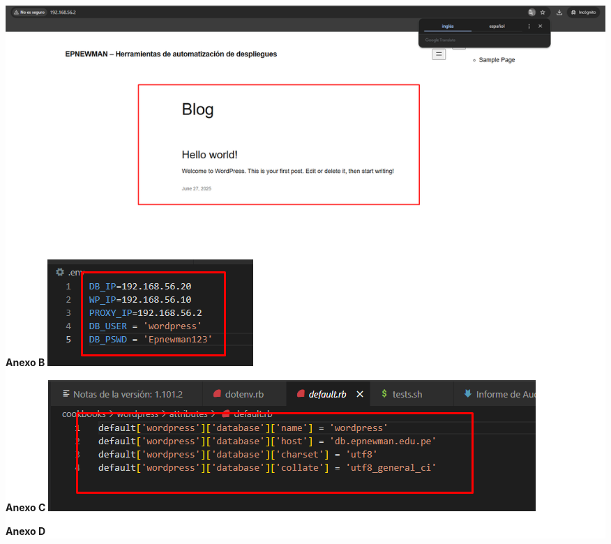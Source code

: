 ![AnexoB](./imagenes/AnexoB.png)

**Anexo B**
![AnexoC](./imagenes/AnexoC.png)

**Anexo C**
![AnexoD](./imagenes/AnexoD.png)

**Anexo D**